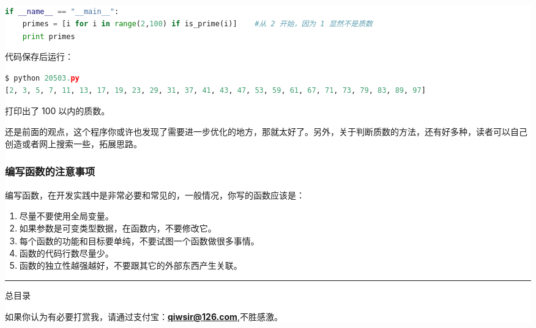```py
if __name__ == "__main__":
    primes = [i for i in range(2,100) if is_prime(i)]    #从 2 开始，因为 1 显然不是质数
    print primes 
```

代码保存后运行：

```py
$ python 20503.py 
[2, 3, 5, 7, 11, 13, 17, 19, 23, 29, 31, 37, 41, 43, 47, 53, 59, 61, 67, 71, 73, 79, 83, 89, 97] 
```

打印出了 100 以内的质数。

还是前面的观点，这个程序你或许也发现了需要进一步优化的地方，那就太好了。另外，关于判断质数的方法，还有好多种，读者可以自己创造或者网上搜索一些，拓展思路。

### 编写函数的注意事项

编写函数，在开发实践中是非常必要和常见的，一般情况，你写的函数应该是：

1.  尽量不要使用全局变量。
2.  如果参数是可变类型数据，在函数内，不要修改它。
3.  每个函数的功能和目标要单纯，不要试图一个函数做很多事情。
4.  函数的代码行数尽量少。
5.  函数的独立性越强越好，不要跟其它的外部东西产生关联。

* * *

总目录

如果你认为有必要打赏我，请通过支付宝：**qiwsir@126.com**,不胜感激。
